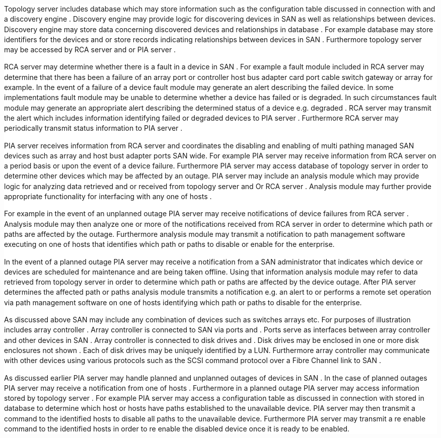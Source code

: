 Topology server includes database which may store information such as the configuration table discussed in connection with and a discovery engine . Discovery engine may provide logic for discovering devices in SAN as well as relationships between devices. Discovery engine may store data concerning discovered devices and relationships in database . For example database may store identifiers for the devices and or store records indicating relationships between devices in SAN . Furthermore topology server may be accessed by RCA server and or PIA server .

RCA server may determine whether there is a fault in a device in SAN . For example a fault module included in RCA server may determine that there has been a failure of an array port or controller host bus adapter card port cable switch gateway or array for example. In the event of a failure of a device fault module may generate an alert describing the failed device. In some implementations fault module may be unable to determine whether a device has failed or is degraded. In such circumstances fault module may generate an appropriate alert describing the determined status of a device e.g. degraded . RCA server may transmit the alert which includes information identifying failed or degraded devices to PIA server . Furthermore RCA server may periodically transmit status information to PIA server .

PIA server receives information from RCA server and coordinates the disabling and enabling of multi pathing managed SAN devices such as array and host bust adapter ports SAN wide. For example PIA server may receive information from RCA server on a period basis or upon the event of a device failure. Furthermore PIA server may access database of topology server in order to determine other devices which may be affected by an outage. PIA server may include an analysis module which may provide logic for analyzing data retrieved and or received from topology server and Or RCA server . Analysis module may further provide appropriate functionality for interfacing with any one of hosts .

For example in the event of an unplanned outage PIA server may receive notifications of device failures from RCA server . Analysis module may then analyze one or more of the notifications received from RCA server in order to determine which path or paths are affected by the outage. Furthermore analysis module may transmit a notification to path management software executing on one of hosts that identifies which path or paths to disable or enable for the enterprise.

In the event of a planned outage PIA server may receive a notification from a SAN administrator that indicates which device or devices are scheduled for maintenance and are being taken offline. Using that information analysis module may refer to data retrieved from topology server in order to determine which path or paths are affected by the device outage. After PIA server determines the affected path or paths analysis module transmits a notification e.g. an alert to or performs a remote set operation via path management software on one of hosts identifying which path or paths to disable for the enterprise.

As discussed above SAN may include any combination of devices such as switches arrays etc. For purposes of illustration includes array controller . Array controller is connected to SAN via ports and . Ports serve as interfaces between array controller and other devices in SAN . Array controller is connected to disk drives and . Disk drives may be enclosed in one or more disk enclosures not shown . Each of disk drives may be uniquely identified by a LUN. Furthermore array controller may communicate with other devices using various protocols such as the SCSI command protocol over a Fibre Channel link to SAN .

As discussed earlier PIA server may handle planned and unplanned outages of devices in SAN . In the case of planned outages PIA server may receive a notification from one of hosts . Furthermore in a planned outage PIA server may access information stored by topology server . For example PIA server may access a configuration table as discussed in connection with stored in database to determine which host or hosts have paths established to the unavailable device. PIA server may then transmit a command to the identified hosts to disable all paths to the unavailable device. Furthermore PIA server may transmit a re enable command to the identified hosts in order to re enable the disabled device once it is ready to be enabled.
